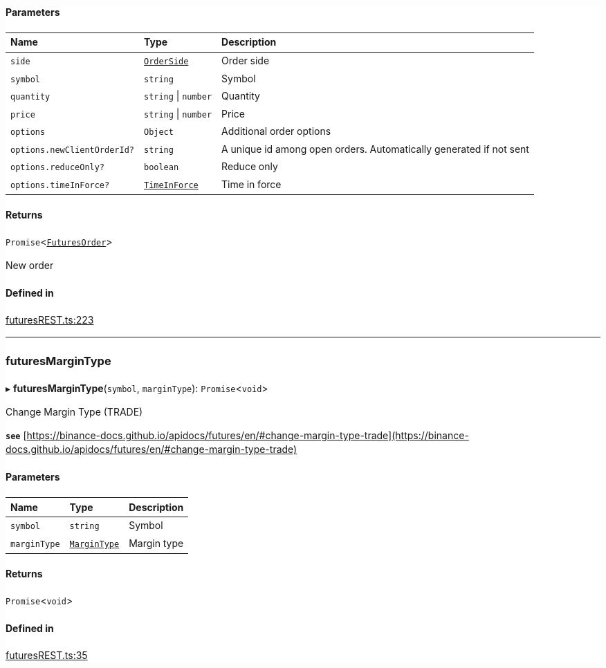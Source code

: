 #### Parameters

| Name | Type | Description |
| :------ | :------ | :------ |
| `side` | [`OrderSide`](types.md#orderside) | Order side |
| `symbol` | `string` | Symbol |
| `quantity` | `string` \| `number` | Quantity |
| `price` | `string` \| `number` | Price |
| `options` | `Object` | Additional order options |
| `options.newClientOrderId?` | `string` | A unique id among open orders. Automatically generated if not sent |
| `options.reduceOnly?` | `boolean` | Reduce only |
| `options.timeInForce?` | [`TimeInForce`](types.md#timeinforce) | Time in force |

#### Returns

`Promise`<[`FuturesOrder`](../interfaces/types.FuturesOrder.md)\>

New order

#### Defined in

[futuresREST.ts:223](https://github.com/Altamoon/altamoon/blob/198a6cd/app/api/futuresREST.ts#L223)

___

### futuresMarginType

▸ **futuresMarginType**(`symbol`, `marginType`): `Promise`<`void`\>

Change Margin Type (TRADE)

**`see`** [https://binance-docs.github.io/apidocs/futures/en/#change-margin-type-trade](https://binance-docs.github.io/apidocs/futures/en/#change-margin-type-trade)

#### Parameters

| Name | Type | Description |
| :------ | :------ | :------ |
| `symbol` | `string` | Symbol |
| `marginType` | [`MarginType`](types.md#margintype) | Margin type |

#### Returns

`Promise`<`void`\>

#### Defined in

[futuresREST.ts:35](https://github.com/Altamoon/altamoon/blob/198a6cd/app/api/futuresREST.ts#L35)
